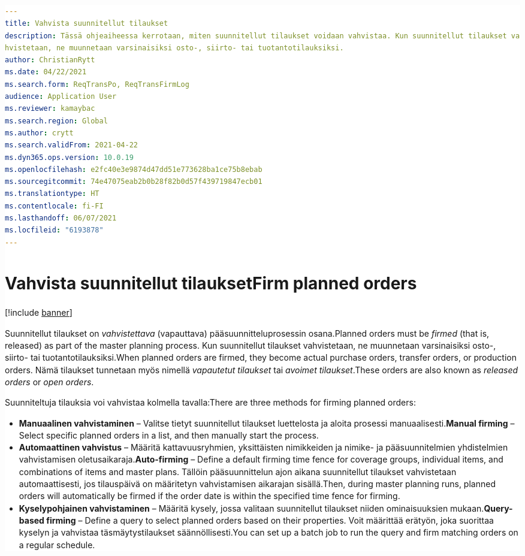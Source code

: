 ```yaml
---
title: Vahvista suunnitellut tilaukset
description: Tässä ohjeaiheessa kerrotaan, miten suunnitellut tilaukset voidaan vahvistaa. Kun suunnitellut tilaukset vahvistetaan, ne muunnetaan varsinaisiksi osto-, siirto- tai tuotantotilauksiksi.
author: ChristianRytt
ms.date: 04/22/2021
ms.search.form: ReqTransPo, ReqTransFirmLog
audience: Application User
ms.reviewer: kamaybac
ms.search.region: Global
ms.author: crytt
ms.search.validFrom: 2021-04-22
ms.dyn365.ops.version: 10.0.19
ms.openlocfilehash: e2fc40e3e9874d47dd51e773628ba1ce75b8ebab
ms.sourcegitcommit: 74e47075eab2b0b28f82b0d57f439719847ecb01
ms.translationtype: HT
ms.contentlocale: fi-FI
ms.lasthandoff: 06/07/2021
ms.locfileid: "6193878"
---
```

# <a name="firm-planned-orders"></a><span data-ttu-id="4d671-104">Vahvista suunnitellut tilaukset</span><span class="sxs-lookup"><span data-stu-id="4d671-104">Firm planned orders</span></span>

[!include [banner](../../includes/banner.md)]

<span data-ttu-id="4d671-105">Suunnitellut tilaukset on *vahvistettava* (vapauttava) pääsuunnitteluprosessin osana.</span><span class="sxs-lookup"><span data-stu-id="4d671-105">Planned orders must be *firmed* (that is, released) as part of the master planning process.</span></span> <span data-ttu-id="4d671-106">Kun suunnitellut tilaukset vahvistetaan, ne muunnetaan varsinaisiksi osto-, siirto- tai tuotantotilauksiksi.</span><span class="sxs-lookup"><span data-stu-id="4d671-106">When planned orders are firmed, they become actual purchase orders, transfer orders, or production orders.</span></span> <span data-ttu-id="4d671-107">Nämä tilaukset tunnetaan myös nimellä *vapautetut tilaukset* tai *avoimet tilaukset*.</span><span class="sxs-lookup"><span data-stu-id="4d671-107">These orders are also known as *released orders* or *open orders*.</span></span>

<span data-ttu-id="4d671-108">Suunniteltuja tilauksia voi vahvistaa kolmella tavalla:</span><span class="sxs-lookup"><span data-stu-id="4d671-108">There are three methods for firming planned orders:</span></span>

- <span data-ttu-id="4d671-109">**Manuaalinen vahvistaminen** – Valitse tietyt suunnitellut tilaukset luettelosta ja aloita prosessi manuaalisesti.</span><span class="sxs-lookup"><span data-stu-id="4d671-109">**Manual firming** – Select specific planned orders in a list, and then manually start the process.</span></span>
- <span data-ttu-id="4d671-110">**Automaattinen vahvistus** – Määritä kattavuusryhmien, yksittäisten nimikkeiden ja nimike- ja pääsuunnitelmien yhdistelmien vahvistamisen oletusaikaraja.</span><span class="sxs-lookup"><span data-stu-id="4d671-110">**Auto-firming** – Define a default firming time fence for coverage groups, individual items, and combinations of items and master plans.</span></span> <span data-ttu-id="4d671-111">Tällöin pääsuunnittelun ajon aikana suunnitellut tilaukset vahvistetaan automaattisesti, jos tilauspäivä on määritetyn vahvistamisen aikarajan sisällä.</span><span class="sxs-lookup"><span data-stu-id="4d671-111">Then, during master planning runs, planned orders will automatically be firmed if the order date is within the specified time fence for firming.</span></span>
- <span data-ttu-id="4d671-112">**Kyselypohjainen vahvistaminen** – Määritä kysely, jossa valitaan suunnitellut tilaukset niiden ominaisuuksien mukaan.</span><span class="sxs-lookup"><span data-stu-id="4d671-112">**Query-based firming** – Define a query to select planned orders based on their properties.</span></span> <span data-ttu-id="4d671-113">Voit määrittää erätyön, joka suorittaa kyselyn ja vahvistaa täsmäytystilaukset säännöllisesti.</span><span class="sxs-lookup"><span data-stu-id="4d671-113">You can set up a batch job to run the query and firm matching orders on a regular schedule.</span></span>
